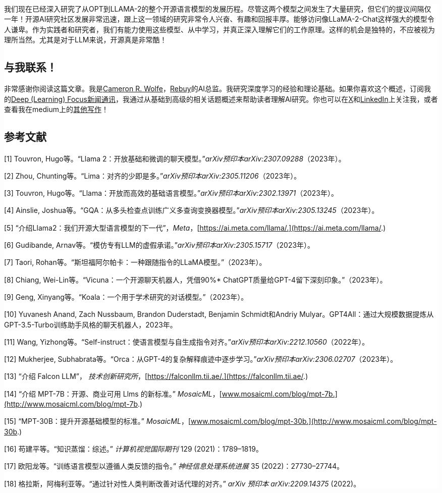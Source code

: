 我们现在已经深入研究了从OPT到LLAMA-2的整个开源语言模型的发展历程。尽管这两个模型之间发生了大量研究，但它们的提议间隔仅一年！开源AI研究社区发展非常迅速，跟上这一领域的研究非常令人兴奋、有趣和回报丰厚。能够访问像LLaMA-2-Chat这样强大的模型令人谦卑。作为实践者和研究者，我们有能力使用这些模型、从中学习，并真正深入理解它们的工作原理。这样的机会是独特的，不应被视为理所当然。尤其是对于LLM来说，开源真是非常酷！

## 与我联系！

非常感谢你阅读这篇文章。我是[Cameron R. Wolfe](https://cameronrwolfe.me/)，[Rebuy](https://www.rebuyengine.com/)的AI总监。我研究深度学习的经验和理论基础。如果你喜欢这个概述，订阅我的[Deep (Learning) Focus新闻通讯](https://cameronrwolfe.substack.com/)，我通过从基础到高级的相关话题概述来帮助读者理解AI研究。你也可以在[X](https://twitter.com/cwolferesearch)和[LinkedIn](https://www.linkedin.com/in/cameron-r-wolfe-ph-d-04744a238/)上关注我，或者查看我在medium上的[其他写作](https://medium.com/@wolfecameron)！

## 参考文献

[1] Touvron, Hugo等。“Llama 2：开放基础和微调的聊天模型。”*arXiv预印本arXiv:2307.09288*（2023年）。

[2] Zhou, Chunting等。“Lima：对齐的少即是多。”*arXiv预印本arXiv:2305.11206*（2023年）。

[3] Touvron, Hugo等。“Llama：开放而高效的基础语言模型。”*arXiv预印本arXiv:2302.13971*（2023年）。

[4] Ainslie, Joshua等。“GQA：从多头检查点训练广义多查询变换器模型。”*arXiv预印本arXiv:2305.13245*（2023年）。

[5] “介绍Llama2：我们开源大型语言模型的下一代”，*Meta*，[https://ai.meta.com/llama/.](https://ai.meta.com/llama/.)

[6] Gudibande, Arnav等。“模仿专有LLM的虚假承诺。”*arXiv预印本arXiv:2305.15717*（2023年）。

[7] Taori, Rohan等。“斯坦福阿尔帕卡：一种跟随指令的LLaMA模型。”（2023年）。

[8] Chiang, Wei-Lin等。“Vicuna：一个开源聊天机器人，凭借90%* ChatGPT质量给GPT-4留下深刻印象。”（2023年）。

[9] Geng, Xinyang等。“Koala：一个用于学术研究的对话模型。”（2023年）。

[10] Yuvanesh Anand, Zach Nussbaum, Brandon Duderstadt, Benjamin Schmidt和Andriy Mulyar。GPT4All：通过大规模数据提炼从GPT-3.5-Turbo训练助手风格的聊天机器人，2023年。

[11] Wang, Yizhong等。“Self-instruct：使语言模型与自生成指令对齐。”*arXiv预印本arXiv:2212.10560*（2022年）。

[12] Mukherjee, Subhabrata等。“Orca：从GPT-4的复杂解释痕迹中逐步学习。”*arXiv预印本arXiv:2306.02707*（2023年）。

[13] “介绍 Falcon LLM”， *技术创新研究所*，[https://falconllm.tii.ae/.](https://falconllm.tii.ae/.)

[14] “介绍 MPT-7B：开源、商业可用 Llms 的新标准。” *MosaicML*，[www.mosaicml.com/blog/mpt-7b.](http://www.mosaicml.com/blog/mpt-7b.)

[15] “MPT-30B：提升开源基础模型的标准。” *MosaicML*，[www.mosaicml.com/blog/mpt-30b.](http://www.mosaicml.com/blog/mpt-30b.)

[16] 苟建平等。“知识蒸馏：综述。” *计算机视觉国际期刊* 129 (2021)：1789–1819。

[17] 欧阳龙等。“训练语言模型以遵循人类反馈的指令。” *神经信息处理系统进展* 35 (2022)：27730–27744。

[18] 格拉斯，阿梅利亚等。“通过针对性人类判断改善对话代理的对齐。” *arXiv 预印本 arXiv:2209.14375* (2022)。
